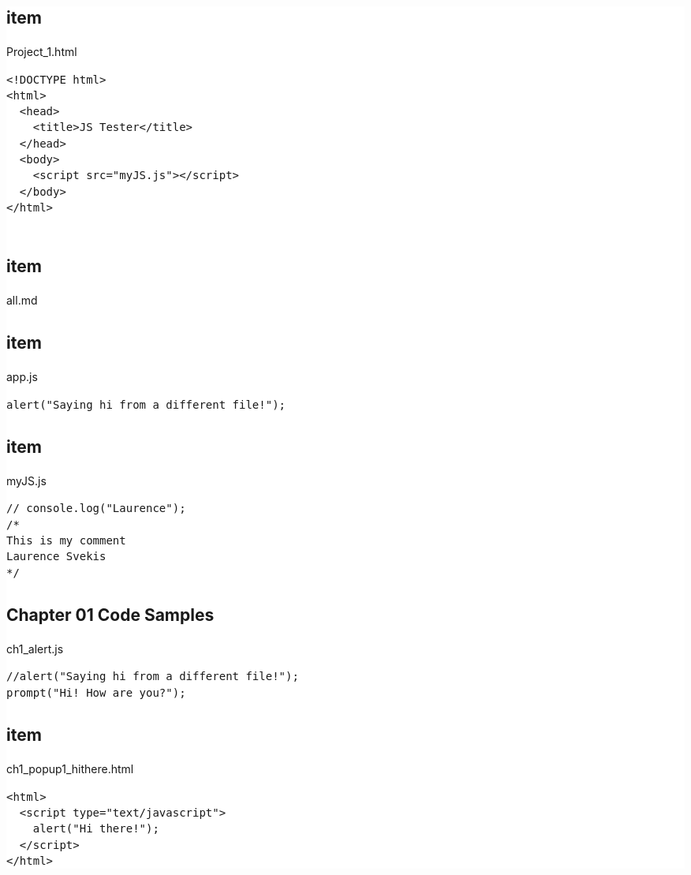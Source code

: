 </pre>

## item 
Project_1.html
<pre>
&lt;!DOCTYPE html>
&lt;html>
  &lt;head>
    &lt;title>JS Tester&lt;/title>
  &lt;/head>
  &lt;body>
    &lt;script src="myJS.js">&lt;/script>
  &lt;/body>
&lt;/html>

</pre>

## item 
all.md
<pre>
</pre>

## item 
app.js
<pre>
alert("Saying hi from a different file!");
</pre>

## item 
myJS.js
<pre>
// console.log("Laurence");
/*
This is my comment
Laurence Svekis
*/
</pre>

## Chapter 01 Code Samples
ch1_alert.js
<pre>
//alert("Saying hi from a different file!");
prompt("Hi! How are you?");</pre>

## item 
ch1_popup1_hithere.html
<pre>
&lt;html>
  &lt;script type="text/javascript">
    alert("Hi there!");
  &lt;/script>
&lt;/html></pre>
